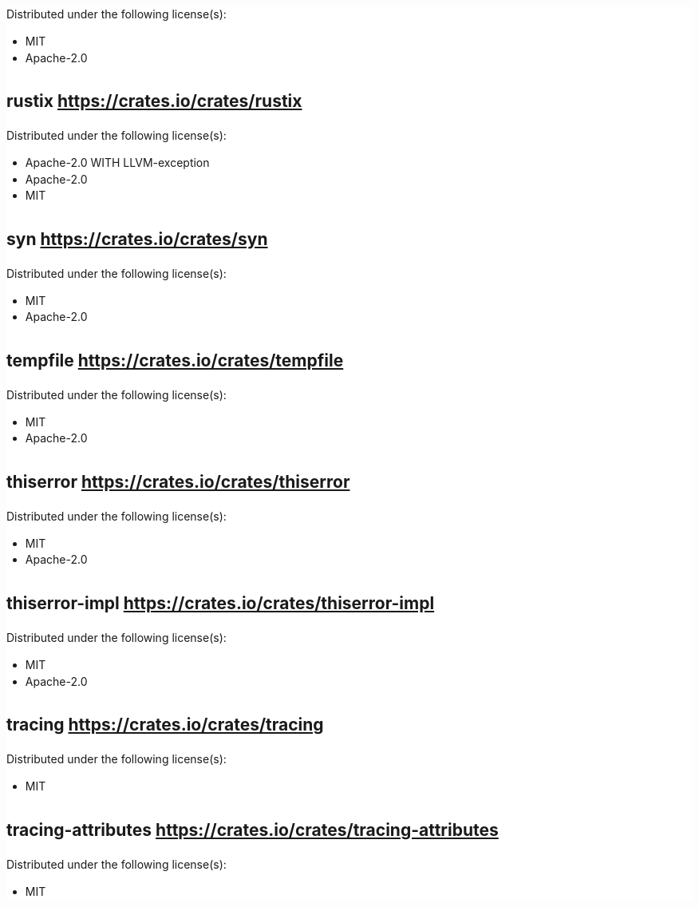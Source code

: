 Distributed under the following license(s):

* MIT
* Apache-2.0

## rustix <https://crates.io/crates/rustix>

Distributed under the following license(s):

* Apache-2.0 WITH LLVM-exception
* Apache-2.0
* MIT

## syn <https://crates.io/crates/syn>

Distributed under the following license(s):

* MIT
* Apache-2.0

## tempfile <https://crates.io/crates/tempfile>

Distributed under the following license(s):

* MIT
* Apache-2.0

## thiserror <https://crates.io/crates/thiserror>

Distributed under the following license(s):

* MIT
* Apache-2.0

## thiserror-impl <https://crates.io/crates/thiserror-impl>

Distributed under the following license(s):

* MIT
* Apache-2.0

## tracing <https://crates.io/crates/tracing>

Distributed under the following license(s):

* MIT

## tracing-attributes <https://crates.io/crates/tracing-attributes>

Distributed under the following license(s):

* MIT
